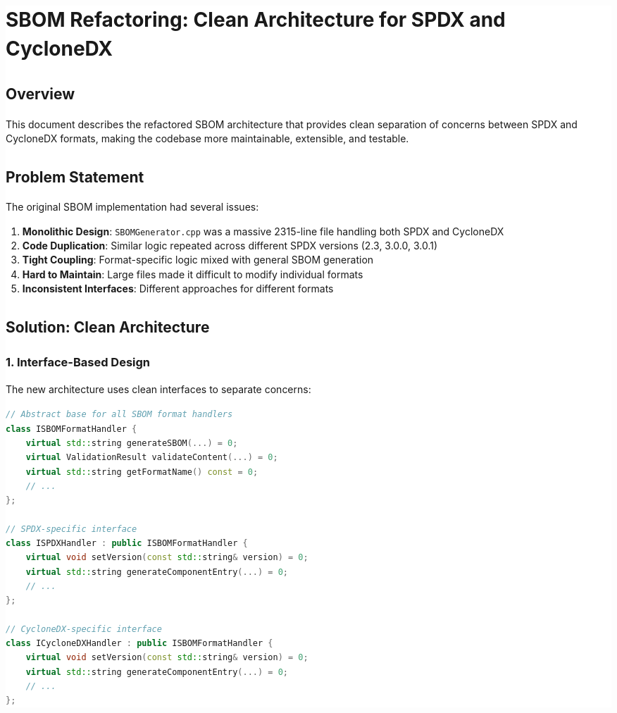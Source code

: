 # SBOM Refactoring: Clean Architecture for SPDX and CycloneDX

## Overview

This document describes the refactored SBOM architecture that provides clean separation of concerns between SPDX and CycloneDX formats, making the codebase more maintainable, extensible, and testable.

## Problem Statement

The original SBOM implementation had several issues:

1. **Monolithic Design**: `SBOMGenerator.cpp` was a massive 2315-line file handling both SPDX and CycloneDX
2. **Code Duplication**: Similar logic repeated across different SPDX versions (2.3, 3.0.0, 3.0.1)
3. **Tight Coupling**: Format-specific logic mixed with general SBOM generation
4. **Hard to Maintain**: Large files made it difficult to modify individual formats
5. **Inconsistent Interfaces**: Different approaches for different formats

## Solution: Clean Architecture

### 1. Interface-Based Design

The new architecture uses clean interfaces to separate concerns:

```cpp
// Abstract base for all SBOM format handlers
class ISBOMFormatHandler {
    virtual std::string generateSBOM(...) = 0;
    virtual ValidationResult validateContent(...) = 0;
    virtual std::string getFormatName() const = 0;
    // ...
};

// SPDX-specific interface
class ISPDXHandler : public ISBOMFormatHandler {
    virtual void setVersion(const std::string& version) = 0;
    virtual std::string generateComponentEntry(...) = 0;
    // ...
};

// CycloneDX-specific interface
class ICycloneDXHandler : public ISBOMFormatHandler {
    virtual void setVersion(const std::string& version) = 0;
    virtual std::string generateComponentEntry(...) = 0;
    // ...
};
```
